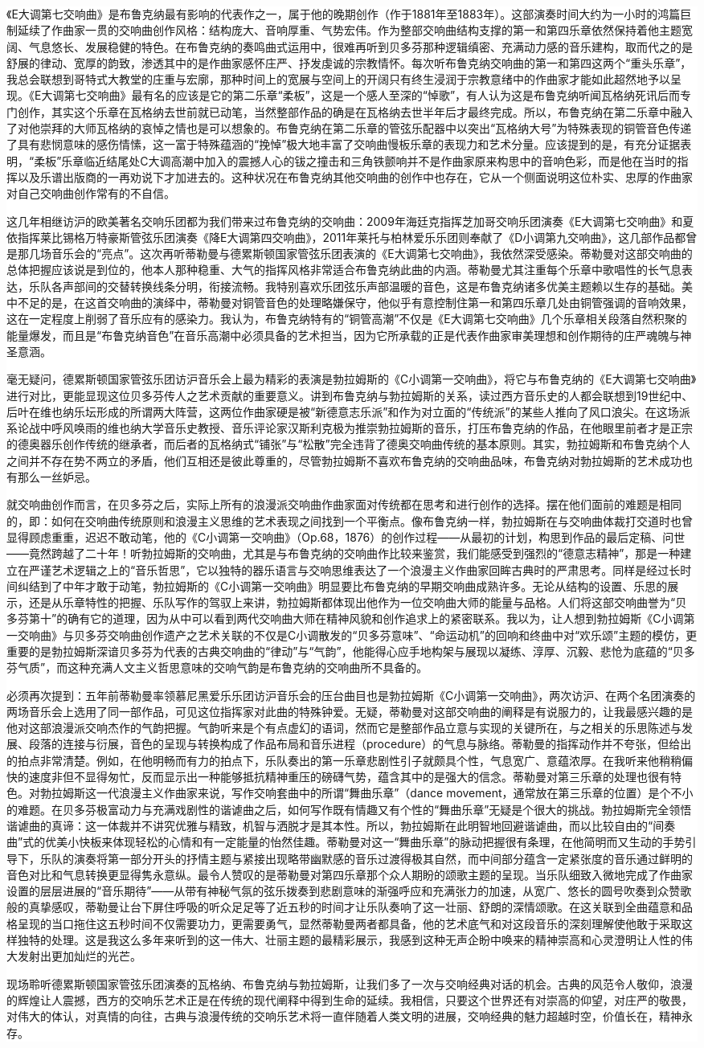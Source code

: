 《E大调第七交响曲》是布鲁克纳最有影响的代表作之一，属于他的晚期创作（作于1881年至1883年）。这部演奏时间大约为一小时的鸿篇巨制延续了作曲家一贯的交响曲创作风格：结构庞大、音响厚重、气势宏伟。作为整部交响曲结构支撑的第一和第四乐章依然保持着他主题宽阔、气息悠长、发展稳健的特色。在布鲁克纳的奏鸣曲式运用中，很难再听到贝多芬那种逻辑缜密、充满动力感的音乐建构，取而代之的是舒展的律动、宽厚的韵致，渗透其中的是作曲家感怀庄严、抒发虔诚的宗教情怀。每次听布鲁克纳交响曲的第一和第四这两个“重头乐章”，我总会联想到哥特式大教堂的庄重与宏廓，那种时间上的宽展与空间上的开阔只有终生浸润于宗教意绪中的作曲家才能如此超然地予以呈现。《E大调第七交响曲》最有名的应该是它的第二乐章“柔板”，这是一个感人至深的“悼歌”，有人认为这是布鲁克纳听闻瓦格纳死讯后而专门创作，其实这个乐章在瓦格纳去世前就已动笔，当然整部作品的确是在瓦格纳去世半年后才最终完成。所以，布鲁克纳在第二乐章中融入了对他崇拜的大师瓦格纳的哀悼之情也是可以想象的。布鲁克纳在第二乐章的管弦乐配器中以突出“瓦格纳大号”为特殊表现的铜管音色传递了具有悲悯意味的感伤情愫，这一富于特殊蕴涵的“挽悼”极大地丰富了交响曲慢板乐章的表现力和艺术分量。应该提到的是，有充分证据表明，“柔板”乐章临近结尾处C大调高潮中加入的震撼人心的钹之撞击和三角铁颤响并不是作曲家原来构思中的音响色彩，而是他在当时的指挥以及乐谱出版商的一再劝说下才加进去的。这种状况在布鲁克纳其他交响曲的创作中也存在，它从一个侧面说明这位朴实、忠厚的作曲家对自己交响曲创作常有的不自信。

这几年相继访沪的欧美著名交响乐团都为我们带来过布鲁克纳的交响曲：2009年海廷克指挥芝加哥交响乐团演奏《E大调第七交响曲》和夏依指挥莱比锡格万特豪斯管弦乐团演奏《降E大调第四交响曲》，2011年莱托与柏林爱乐乐团则奉献了《D小调第九交响曲》，这几部作品都曾是那几场音乐会的“亮点”。这次再听蒂勒曼与德累斯顿国家管弦乐团表演的《E大调第七交响曲》，我依然深受感染。蒂勒曼对这部交响曲的总体把握应该说是到位的，他本人那种稳重、大气的指挥风格非常适合布鲁克纳此曲的内涵。蒂勒曼尤其注重每个乐章中歌唱性的长气息表达，乐队各声部间的交替转换线条分明，衔接流畅。我特别喜欢乐团弦乐声部温暖的音色，这是布鲁克纳诸多优美主题赖以生存的基础。美中不足的是，在这首交响曲的演绎中，蒂勒曼对铜管音色的处理略嫌保守，他似乎有意控制住第一和第四乐章几处由铜管强调的音响效果，这在一定程度上削弱了音乐应有的感染力。我认为，布鲁克纳特有的“铜管高潮”不仅是《E大调第七交响曲》几个乐章相关段落自然积聚的能量爆发，而且是“布鲁克纳音色”在音乐高潮中必须具备的艺术担当，因为它所承载的正是代表作曲家审美理想和创作期待的庄严魂魄与神圣意涵。

毫无疑问，德累斯顿国家管弦乐团访沪音乐会上最为精彩的表演是勃拉姆斯的《C小调第一交响曲》，将它与布鲁克纳的《E大调第七交响曲》进行对比，更能显现这位贝多芬传人之艺术贡献的重要意义。讲到布鲁克纳与勃拉姆斯的关系，读过西方音乐史的人都会联想到19世纪中、后叶在维也纳乐坛形成的所谓两大阵营，这两位作曲家硬是被“新德意志乐派”和作为对立面的“传统派”的某些人推向了风口浪尖。在这场派系论战中呼风唤雨的维也纳大学音乐史教授、音乐评论家汉斯利克极为推崇勃拉姆斯的音乐，打压布鲁克纳的作品，在他眼里前者才是正宗的德奥器乐创作传统的继承者，而后者的瓦格纳式“铺张”与“松散”完全违背了德奥交响曲传统的基本原则。其实，勃拉姆斯和布鲁克纳个人之间并不存在势不两立的矛盾，他们互相还是彼此尊重的，尽管勃拉姆斯不喜欢布鲁克纳的交响曲品味，布鲁克纳对勃拉姆斯的艺术成功也有那么一丝妒忌。

就交响曲创作而言，在贝多芬之后，实际上所有的浪漫派交响曲作曲家面对传统都在思考和进行创作的选择。摆在他们面前的难题是相同的，即：如何在交响曲传统原则和浪漫主义思维的艺术表现之间找到一个平衡点。像布鲁克纳一样，勃拉姆斯在与交响曲体裁打交道时也曾显得顾虑重重，迟迟不敢动笔，他的《C小调第一交响曲》（Op.68，1876）的创作过程――从最初的计划，构思到作品的最后定稿、问世――竟然跨越了二十年！听勃拉姆斯的交响曲，尤其是与布鲁克纳的交响曲作比较来鉴赏，我们能感受到强烈的“德意志精神”，那是一种建立在严谨艺术逻辑之上的“音乐哲思”，它以独特的器乐语言与交响思维表达了一个浪漫主义作曲家回眸古典时的严肃思考。同样是经过长时间纠结到了中年才敢于动笔，勃拉姆斯的《C小调第一交响曲》明显要比布鲁克纳的早期交响曲成熟许多。无论从结构的设置、乐思的展示，还是从乐章特性的把握、乐队写作的驾驭上来讲，勃拉姆斯都体现出他作为一位交响曲大师的能量与品格。人们将这部交响曲誉为“贝多芬第十”的确有它的道理，因为从中可以看到两代交响曲大师在精神风貌和创作追求上的紧密联系。我以为，让人想到勃拉姆斯《C小调第一交响曲》与贝多芬交响曲创作遗产之艺术关联的不仅是C小调散发的“贝多芬意味”、“命运动机”的回响和终曲中对“欢乐颂”主题的模仿，更重要的是勃拉姆斯深谙贝多芬为代表的古典交响曲的“律动”与“气韵”，他能得心应手地构架与展现以凝练、淳厚、沉毅、悲怆为底蕴的“贝多芬气质”，而这种充满人文主义哲思意味的交响气韵是布鲁克纳的交响曲所不具备的。

必须再次提到：五年前蒂勒曼率领慕尼黑爱乐乐团访沪音乐会的压台曲目也是勃拉姆斯《C小调第一交响曲》，两次访沪、在两个名团演奏的两场音乐会上选用了同一部作品，可见这位指挥家对此曲的特殊钟爱。无疑，蒂勒曼对这部交响曲的阐释是有说服力的，让我最感兴趣的是他对这部浪漫派交响杰作的气韵把握。气韵听来是个有点虚幻的语词，然而它是整部作品立意与实现的关键所在，与之相关的乐思陈述与发展、段落的连接与衍展，音色的呈现与转换构成了作品布局和音乐进程（procedure）的气息与脉络。蒂勒曼的指挥动作并不夸张，但给出的拍点非常清楚。例如，在他明畅而有力的拍点下，乐队奏出的第一乐章悲剧性引子就颇具个性，气息宽广、意蕴浓厚。在我听来他稍稍偏快的速度非但不显得匆忙，反而显示出一种能够抵抗精神重压的磅礴气势，蕴含其中的是强大的信念。蒂勒曼对第三乐章的处理也很有特色。对勃拉姆斯这一代浪漫主义作曲家来说，写作交响套曲中的所谓“舞曲乐章”（dance movement，通常放在第三乐章的位置）是个不小的难题。在贝多芬极富动力与充满戏剧性的谐谑曲之后，如何写作既有情趣又有个性的“舞曲乐章”无疑是个很大的挑战。勃拉姆斯完全领悟谐谑曲的真谛：这一体裁并不讲究优雅与精致，机智与洒脱才是其本性。所以，勃拉姆斯在此明智地回避谐谑曲，而以比较自由的“间奏曲”式的优美小快板来体现轻松的心情和有一定能量的怡然佳趣。蒂勒曼对这一“舞曲乐章”的脉动把握很有条理，在他简明而又生动的手势引导下，乐队的演奏将第一部分开头的抒情主题与紧接出现略带幽默感的音乐过渡得极其自然，而中间部分蕴含一定紧张度的音乐通过鲜明的音色对比和气息转换更显得隽永意纵。最令人赞叹的是蒂勒曼对第四乐章那个众人期盼的颂歌主题的呈现。当乐队细致入微地完成了作曲家设置的层层进展的“音乐期待”――从带有神秘气氛的弦乐拨奏到悲剧意味的渐强呼应和充满张力的加速，从宽广、悠长的圆号吹奏到众赞歌般的真挚感叹，蒂勒曼让台下屏住呼吸的听众足足等了近五秒的时间才让乐队奏响了这一壮丽、舒朗的深情颂歌。在这关联到全曲蕴意和品格呈现的当口拖住这五秒时间不仅需要功力，更需要勇气，显然蒂勒曼两者都具备，他的艺术底气和对这段音乐的深刻理解使他敢于采取这样独特的处理。这是我这么多年来听到的这一伟大、壮丽主题的最精彩展示，我感到这种无声企盼中唤来的精神崇高和心灵澄明让人性的伟大发射出更加灿烂的光芒。

现场聆听德累斯顿国家管弦乐团演奏的瓦格纳、布鲁克纳与勃拉姆斯，让我们多了一次与交响经典对话的机会。古典的风范令人敬仰，浪漫的辉煌让人震撼，西方的交响乐艺术正是在传统的现代阐释中得到生命的延续。我相信，只要这个世界还有对崇高的仰望，对庄严的敬畏，对伟大的体认，对真情的向往，古典与浪漫传统的交响乐艺术将一直伴随着人类文明的进展，交响经典的魅力超越时空，价值长在，精神永存。